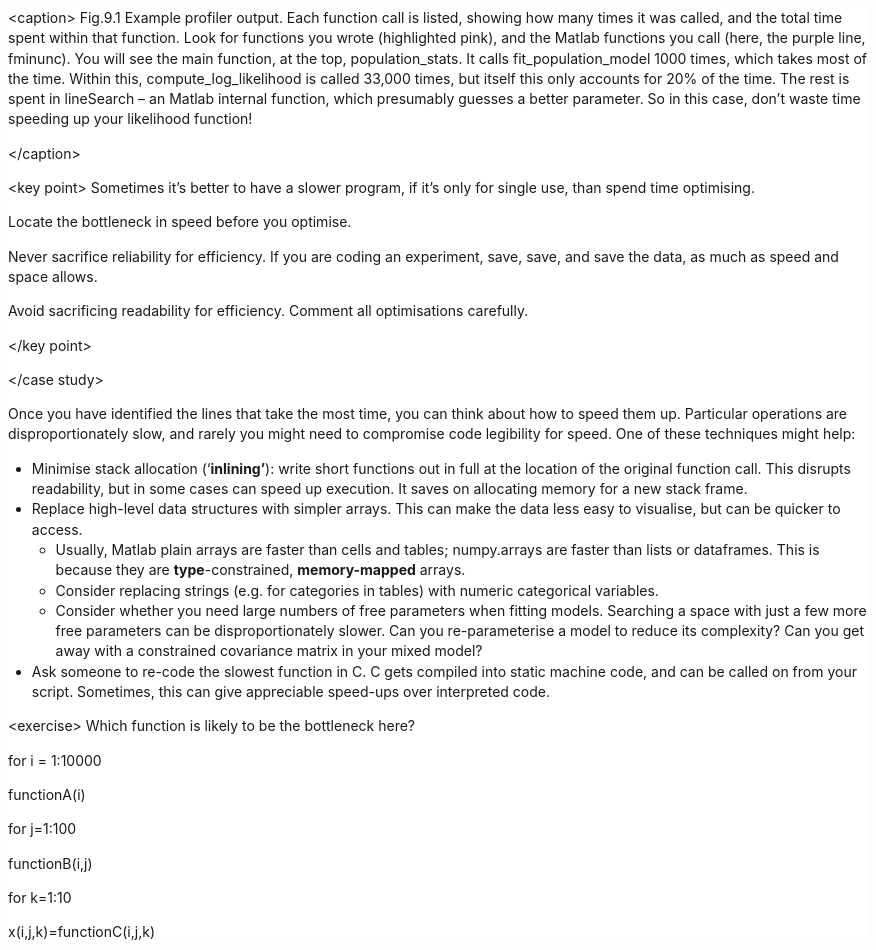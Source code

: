 \<caption\> Fig.9.1 Example profiler output. Each function call is listed, showing how many times it was called, and the total time spent within that function. Look for functions you wrote (highlighted pink), and the Matlab functions you call (here, the purple line, fminunc). You will see the main function, at the top, population_stats. It calls fit_population_model 1000 times, which takes most of the time. Within this, compute_log_likelihood is called 33,000 times, but itself this only accounts for 20% of the time. The rest is spent in lineSearch – an Matlab internal function, which presumably guesses a better parameter. So in this case, don’t waste time speeding up your likelihood function!

\</caption\>

\<key point\> Sometimes it’s better to have a slower program, if it’s only for single use, than spend time optimising.

Locate the bottleneck in speed before you optimise.

Never sacrifice reliability for efficiency. If you are coding an experiment, save, save, and save the data, as much as speed and space allows.

Avoid sacrificing readability for efficiency. Comment all optimisations carefully.

\</key point\>

\</case study\>

Once you have identified the lines that take the most time, you can think about how to speed them up. Particular operations are disproportionately slow, and rarely you might need to compromise code legibility for speed. One of these techniques might help:

-   Minimise stack allocation (‘**inlining’**): write short functions out in full at the location of the original function call. This disrupts readability, but in some cases can speed up execution. It saves on allocating memory for a new stack frame.
-   Replace high-level data structures with simpler arrays. This can make the data less easy to visualise, but can be quicker to access.
    -   Usually, Matlab plain arrays are faster than cells and tables; numpy.arrays are faster than lists or dataframes. This is because they are **type**-constrained, **memory-mapped** arrays.
    -   Consider replacing strings (e.g. for categories in tables) with numeric categorical variables.
    -   Consider whether you need large numbers of free parameters when fitting models. Searching a space with just a few more free parameters can be disproportionately slower. Can you re-parameterise a model to reduce its complexity? Can you get away with a constrained covariance matrix in your mixed model?
-   Ask someone to re-code the slowest function in C. C gets compiled into static machine code, and can be called on from your script. Sometimes, this can give appreciable speed-ups over interpreted code.

\<exercise\> Which function is likely to be the bottleneck here?

for i = 1:10000

functionA(i)

for j=1:100

functionB(i,j)

for k=1:10

x(i,j,k)=functionC(i,j,k)
